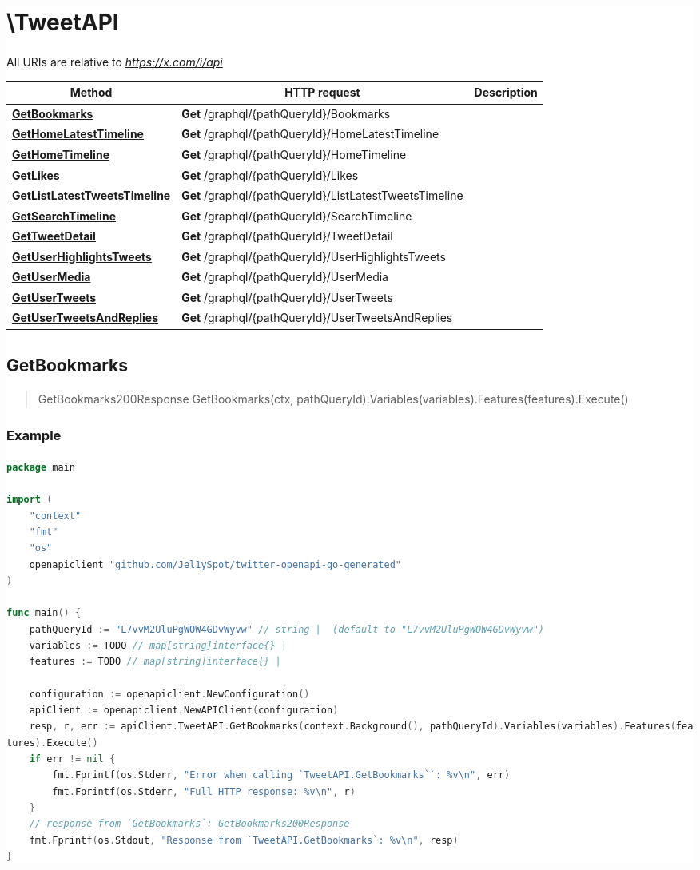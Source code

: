 # \TweetAPI

All URIs are relative to *https://x.com/i/api*

Method | HTTP request | Description
------------- | ------------- | -------------
[**GetBookmarks**](TweetAPI.md#GetBookmarks) | **Get** /graphql/{pathQueryId}/Bookmarks | 
[**GetHomeLatestTimeline**](TweetAPI.md#GetHomeLatestTimeline) | **Get** /graphql/{pathQueryId}/HomeLatestTimeline | 
[**GetHomeTimeline**](TweetAPI.md#GetHomeTimeline) | **Get** /graphql/{pathQueryId}/HomeTimeline | 
[**GetLikes**](TweetAPI.md#GetLikes) | **Get** /graphql/{pathQueryId}/Likes | 
[**GetListLatestTweetsTimeline**](TweetAPI.md#GetListLatestTweetsTimeline) | **Get** /graphql/{pathQueryId}/ListLatestTweetsTimeline | 
[**GetSearchTimeline**](TweetAPI.md#GetSearchTimeline) | **Get** /graphql/{pathQueryId}/SearchTimeline | 
[**GetTweetDetail**](TweetAPI.md#GetTweetDetail) | **Get** /graphql/{pathQueryId}/TweetDetail | 
[**GetUserHighlightsTweets**](TweetAPI.md#GetUserHighlightsTweets) | **Get** /graphql/{pathQueryId}/UserHighlightsTweets | 
[**GetUserMedia**](TweetAPI.md#GetUserMedia) | **Get** /graphql/{pathQueryId}/UserMedia | 
[**GetUserTweets**](TweetAPI.md#GetUserTweets) | **Get** /graphql/{pathQueryId}/UserTweets | 
[**GetUserTweetsAndReplies**](TweetAPI.md#GetUserTweetsAndReplies) | **Get** /graphql/{pathQueryId}/UserTweetsAndReplies | 



## GetBookmarks

> GetBookmarks200Response GetBookmarks(ctx, pathQueryId).Variables(variables).Features(features).Execute()





### Example

```go
package main

import (
	"context"
	"fmt"
	"os"
	openapiclient "github.com/Jel1ySpot/twitter-openapi-go-generated"
)

func main() {
	pathQueryId := "L7vvM2UluPgWOW4GDvWyvw" // string |  (default to "L7vvM2UluPgWOW4GDvWyvw")
	variables := TODO // map[string]interface{} | 
	features := TODO // map[string]interface{} | 

	configuration := openapiclient.NewConfiguration()
	apiClient := openapiclient.NewAPIClient(configuration)
	resp, r, err := apiClient.TweetAPI.GetBookmarks(context.Background(), pathQueryId).Variables(variables).Features(features).Execute()
	if err != nil {
		fmt.Fprintf(os.Stderr, "Error when calling `TweetAPI.GetBookmarks``: %v\n", err)
		fmt.Fprintf(os.Stderr, "Full HTTP response: %v\n", r)
	}
	// response from `GetBookmarks`: GetBookmarks200Response
	fmt.Fprintf(os.Stdout, "Response from `TweetAPI.GetBookmarks`: %v\n", resp)
}
```
